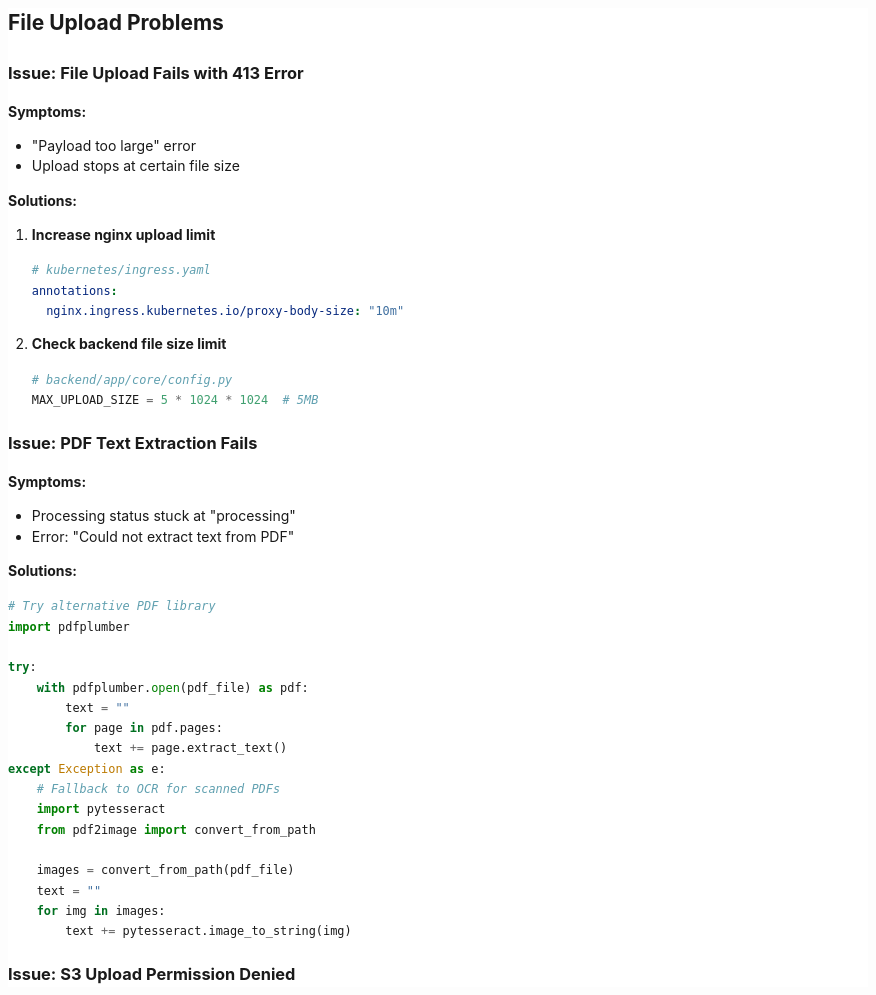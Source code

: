 
## File Upload Problems

### Issue: File Upload Fails with 413 Error

**Symptoms:**
- "Payload too large" error
- Upload stops at certain file size

**Solutions:**

1. **Increase nginx upload limit**
   ```yaml
   # kubernetes/ingress.yaml
   annotations:
     nginx.ingress.kubernetes.io/proxy-body-size: "10m"
   ```

2. **Check backend file size limit**
   ```python
   # backend/app/core/config.py
   MAX_UPLOAD_SIZE = 5 * 1024 * 1024  # 5MB
   ```

### Issue: PDF Text Extraction Fails

**Symptoms:**
- Processing status stuck at "processing"
- Error: "Could not extract text from PDF"

**Solutions:**

```python
# Try alternative PDF library
import pdfplumber

try:
    with pdfplumber.open(pdf_file) as pdf:
        text = ""
        for page in pdf.pages:
            text += page.extract_text()
except Exception as e:
    # Fallback to OCR for scanned PDFs
    import pytesseract
    from pdf2image import convert_from_path

    images = convert_from_path(pdf_file)
    text = ""
    for img in images:
        text += pytesseract.image_to_string(img)
```

### Issue: S3 Upload Permission Denied
